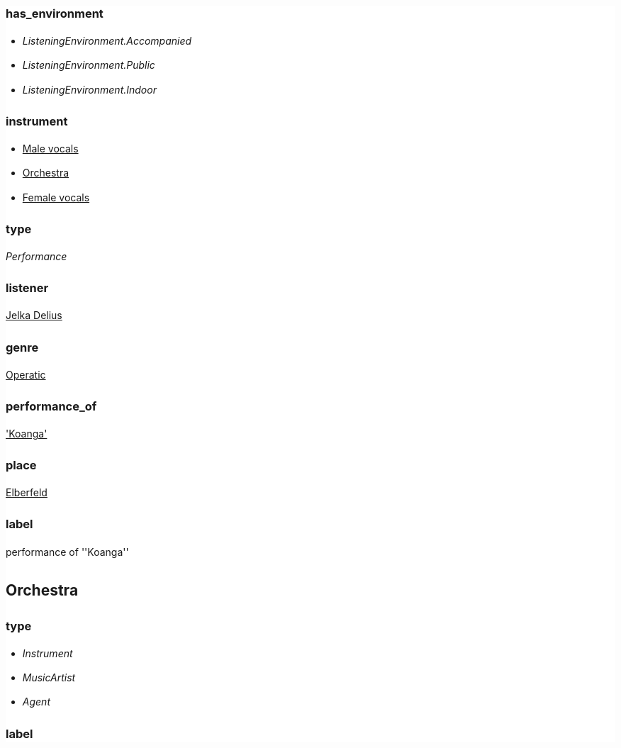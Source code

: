 ### has_environment

 - *ListeningEnvironment.Accompanied*

 - *ListeningEnvironment.Public*

 - *ListeningEnvironment.Indoor*

### instrument

 - [Male vocals](#Male-vocals)

 - [Orchestra](#Orchestra)

 - [Female vocals](#Female-vocals)

### type


*Performance*

### listener


[Jelka Delius](#Jelka-Delius)

### genre


[Operatic](#Operatic)

### performance_of


['Koanga'](#'Koanga')

### place


[Elberfeld](#Elberfeld)

### label


performance of ''Koanga''

## Orchestra

### type

 - *Instrument*

 - *MusicArtist*

 - *Agent*

### label
